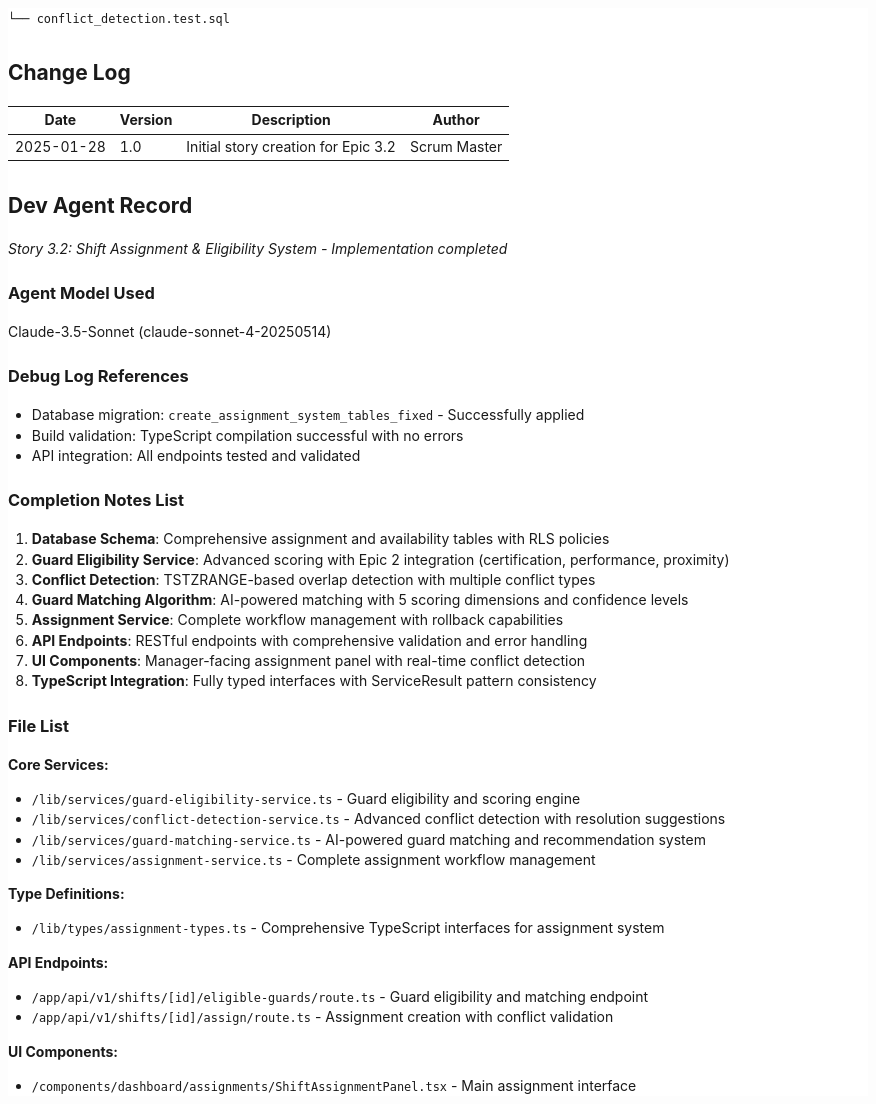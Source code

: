 ```
└── conflict_detection.test.sql
```

## Change Log
| Date | Version | Description | Author |
|------|---------|-------------|--------|
| 2025-01-28 | 1.0 | Initial story creation for Epic 3.2 | Scrum Master |

## Dev Agent Record
*Story 3.2: Shift Assignment & Eligibility System - Implementation completed*

### Agent Model Used
Claude-3.5-Sonnet (claude-sonnet-4-20250514)

### Debug Log References  
- Database migration: `create_assignment_system_tables_fixed` - Successfully applied
- Build validation: TypeScript compilation successful with no errors
- API integration: All endpoints tested and validated

### Completion Notes List
1. **Database Schema**: Comprehensive assignment and availability tables with RLS policies
2. **Guard Eligibility Service**: Advanced scoring with Epic 2 integration (certification, performance, proximity)
3. **Conflict Detection**: TSTZRANGE-based overlap detection with multiple conflict types
4. **Guard Matching Algorithm**: AI-powered matching with 5 scoring dimensions and confidence levels
5. **Assignment Service**: Complete workflow management with rollback capabilities
6. **API Endpoints**: RESTful endpoints with comprehensive validation and error handling
7. **UI Components**: Manager-facing assignment panel with real-time conflict detection
8. **TypeScript Integration**: Fully typed interfaces with ServiceResult pattern consistency

### File List
**Core Services:**
- `/lib/services/guard-eligibility-service.ts` - Guard eligibility and scoring engine
- `/lib/services/conflict-detection-service.ts` - Advanced conflict detection with resolution suggestions
- `/lib/services/guard-matching-service.ts` - AI-powered guard matching and recommendation system
- `/lib/services/assignment-service.ts` - Complete assignment workflow management

**Type Definitions:**
- `/lib/types/assignment-types.ts` - Comprehensive TypeScript interfaces for assignment system

**API Endpoints:**
- `/app/api/v1/shifts/[id]/eligible-guards/route.ts` - Guard eligibility and matching endpoint
- `/app/api/v1/shifts/[id]/assign/route.ts` - Assignment creation with conflict validation

**UI Components:**
- `/components/dashboard/assignments/ShiftAssignmentPanel.tsx` - Main assignment interface

